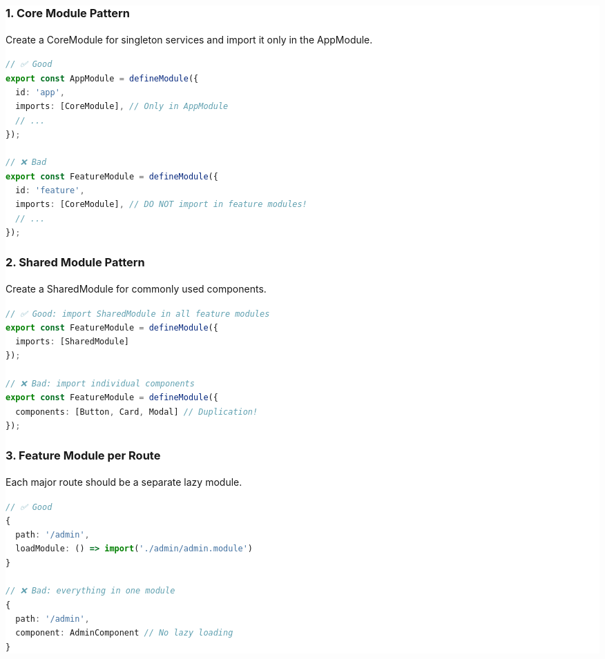 ### 1. Core Module Pattern

Create a CoreModule for singleton services and import it only in the AppModule.

```typescript
// ✅ Good
export const AppModule = defineModule({
  id: 'app',
  imports: [CoreModule], // Only in AppModule
  // ...
});

// ❌ Bad
export const FeatureModule = defineModule({
  id: 'feature',
  imports: [CoreModule], // DO NOT import in feature modules!
  // ...
});
```

### 2. Shared Module Pattern

Create a SharedModule for commonly used components.

```typescript
// ✅ Good: import SharedModule in all feature modules
export const FeatureModule = defineModule({
  imports: [SharedModule]
});

// ❌ Bad: import individual components
export const FeatureModule = defineModule({
  components: [Button, Card, Modal] // Duplication!
});
```

### 3. Feature Module per Route

Each major route should be a separate lazy module.

```typescript
// ✅ Good
{
  path: '/admin',
  loadModule: () => import('./admin/admin.module')
}

// ❌ Bad: everything in one module
{
  path: '/admin',
  component: AdminComponent // No lazy loading
}
```
